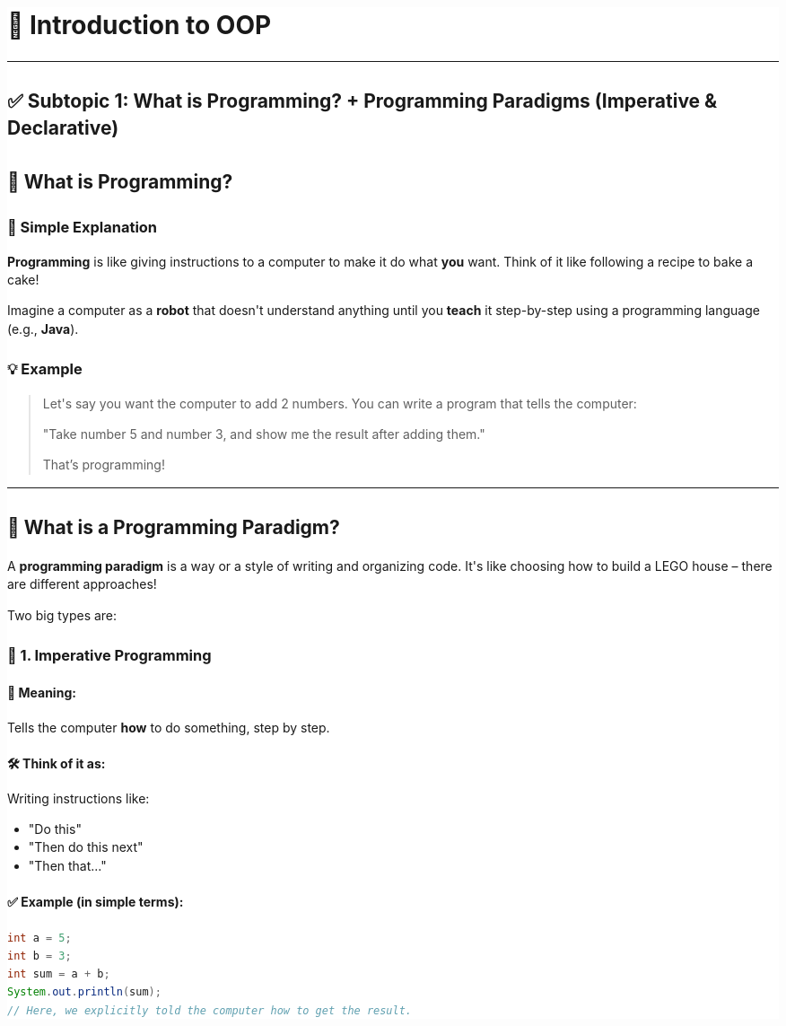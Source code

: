 # 📝 Introduction to OOP

---
## ✅ Subtopic 1: What is Programming? + Programming Paradigms (Imperative & Declarative)


## 🧠 What is Programming?

### 🌟 Simple Explanation

**Programming** is like giving instructions to a computer to make it do what **you** want. Think of it like following a recipe to bake a cake!

Imagine a computer as a **robot** that doesn't understand anything until you **teach** it step-by-step using a programming language (e.g., **Java**).

### 💡 Example

> Let's say you want the computer to add 2 numbers.
> You can write a program that tells the computer:
>
> "Take number 5 and number 3, and show me the result after adding them."
>
> That’s programming!

---

## 🧭 What is a Programming Paradigm?

A **programming paradigm** is a way or a style of writing and organizing code. It's like choosing how to build a LEGO house – there are different approaches!

Two big types are:

### 🔹 1. Imperative Programming

#### 📘 Meaning:
Tells the computer **how** to do something, step by step.

#### 🛠️ Think of it as:
Writing instructions like:
- "Do this"
- "Then do this next"
- "Then that..."

#### ✅ Example (in simple terms):

```java
int a = 5;
int b = 3;
int sum = a + b;
System.out.println(sum);
// Here, we explicitly told the computer how to get the result.
```
